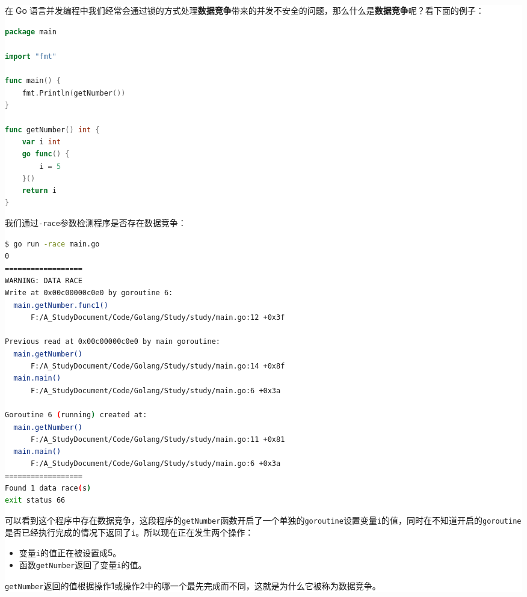 在 Go 语言并发编程中我们经常会通过锁的方式处理**数据竞争**带来的并发不安全的问题，那么什么是**数据竞争**呢？看下面的例子：

```go
package main

import "fmt"

func main() {
	fmt.Println(getNumber())
}

func getNumber() int {
	var i int
	go func() {
		i = 5
	}()
	return i
}
```

我们通过`-race`参数检测程序是否存在数据竞争：

```bash
$ go run -race main.go
0
==================
WARNING: DATA RACE
Write at 0x00c00000c0e0 by goroutine 6:
  main.getNumber.func1()
      F:/A_StudyDocument/Code/Golang/Study/study/main.go:12 +0x3f

Previous read at 0x00c00000c0e0 by main goroutine:
  main.getNumber()
      F:/A_StudyDocument/Code/Golang/Study/study/main.go:14 +0x8f
  main.main()
      F:/A_StudyDocument/Code/Golang/Study/study/main.go:6 +0x3a

Goroutine 6 (running) created at:
  main.getNumber()
      F:/A_StudyDocument/Code/Golang/Study/study/main.go:11 +0x81
  main.main()
      F:/A_StudyDocument/Code/Golang/Study/study/main.go:6 +0x3a
==================
Found 1 data race(s)
exit status 66
```

可以看到这个程序中存在数据竞争，这段程序的`getNumber`函数开启了一个单独的`goroutine`设置变量`i`的值，同时在不知道开启的`goroutine`是否已经执行完成的情况下返回了`i`。所以现在正在发生两个操作：

- 变量`i`的值正在被设置成5。
- 函数`getNumber`返回了变量`i`的值。

`getNumber`返回的值根据操作1或操作2中的哪一个最先完成而不同，这就是为什么它被称为数据竞争。
